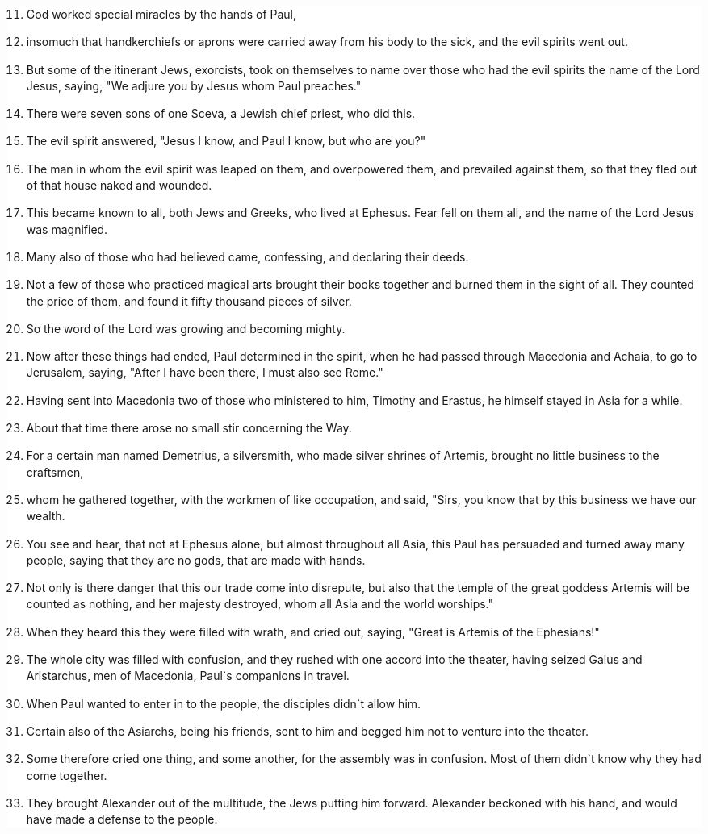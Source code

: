 11. God worked special miracles by the hands of Paul,

12. insomuch that handkerchiefs or aprons were carried away from his body to the sick, and the evil spirits went out.

13. But some of the itinerant Jews, exorcists, took on themselves to name over those who had the evil spirits the name of the Lord Jesus, saying, "We adjure you by Jesus whom Paul preaches."

14. There were seven sons of one Sceva, a Jewish chief priest, who did this.

15. The evil spirit answered, "Jesus I know, and Paul I know, but who are you?"

16. The man in whom the evil spirit was leaped on them, and overpowered them, and prevailed against them, so that they fled out of that house naked and wounded.

17. This became known to all, both Jews and Greeks, who lived at Ephesus. Fear fell on them all, and the name of the Lord Jesus was magnified.

18. Many also of those who had believed came, confessing, and declaring their deeds.

19. Not a few of those who practiced magical arts brought their books together and burned them in the sight of all. They counted the price of them, and found it fifty thousand pieces of silver.

20. So the word of the Lord was growing and becoming mighty.

21. Now after these things had ended, Paul determined in the spirit, when he had passed through Macedonia and Achaia, to go to Jerusalem, saying, "After I have been there, I must also see Rome."

22. Having sent into Macedonia two of those who ministered to him, Timothy and Erastus, he himself stayed in Asia for a while.

23. About that time there arose no small stir concerning the Way.

24. For a certain man named Demetrius, a silversmith, who made silver shrines of Artemis, brought no little business to the craftsmen,

25. whom he gathered together, with the workmen of like occupation, and said, "Sirs, you know that by this business we have our wealth.

26. You see and hear, that not at Ephesus alone, but almost throughout all Asia, this Paul has persuaded and turned away many people, saying that they are no gods, that are made with hands.

27. Not only is there danger that this our trade come into disrepute, but also that the temple of the great goddess Artemis will be counted as nothing, and her majesty destroyed, whom all Asia and the world worships."

28. When they heard this they were filled with wrath, and cried out, saying, "Great is Artemis of the Ephesians!"

29. The whole city was filled with confusion, and they rushed with one accord into the theater, having seized Gaius and Aristarchus, men of Macedonia, Paul`s companions in travel.

30. When Paul wanted to enter in to the people, the disciples didn`t allow him.

31. Certain also of the Asiarchs, being his friends, sent to him and begged him not to venture into the theater.

32. Some therefore cried one thing, and some another, for the assembly was in confusion. Most of them didn`t know why they had come together.

33. They brought Alexander out of the multitude, the Jews putting him forward. Alexander beckoned with his hand, and would have made a defense to the people.
